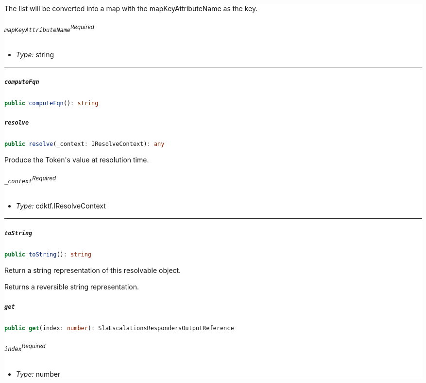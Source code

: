 The list will be converted into a map with the mapKeyAttributeName as the key.

###### `mapKeyAttributeName`<sup>Required</sup> <a name="mapKeyAttributeName" id="@skeptools/provider-zenduty.sla.SlaEscalationsRespondersList.allWithMapKey.parameter.mapKeyAttributeName"></a>

- *Type:* string

---

##### `computeFqn` <a name="computeFqn" id="@skeptools/provider-zenduty.sla.SlaEscalationsRespondersList.computeFqn"></a>

```typescript
public computeFqn(): string
```

##### `resolve` <a name="resolve" id="@skeptools/provider-zenduty.sla.SlaEscalationsRespondersList.resolve"></a>

```typescript
public resolve(_context: IResolveContext): any
```

Produce the Token's value at resolution time.

###### `_context`<sup>Required</sup> <a name="_context" id="@skeptools/provider-zenduty.sla.SlaEscalationsRespondersList.resolve.parameter._context"></a>

- *Type:* cdktf.IResolveContext

---

##### `toString` <a name="toString" id="@skeptools/provider-zenduty.sla.SlaEscalationsRespondersList.toString"></a>

```typescript
public toString(): string
```

Return a string representation of this resolvable object.

Returns a reversible string representation.

##### `get` <a name="get" id="@skeptools/provider-zenduty.sla.SlaEscalationsRespondersList.get"></a>

```typescript
public get(index: number): SlaEscalationsRespondersOutputReference
```

###### `index`<sup>Required</sup> <a name="index" id="@skeptools/provider-zenduty.sla.SlaEscalationsRespondersList.get.parameter.index"></a>

- *Type:* number
